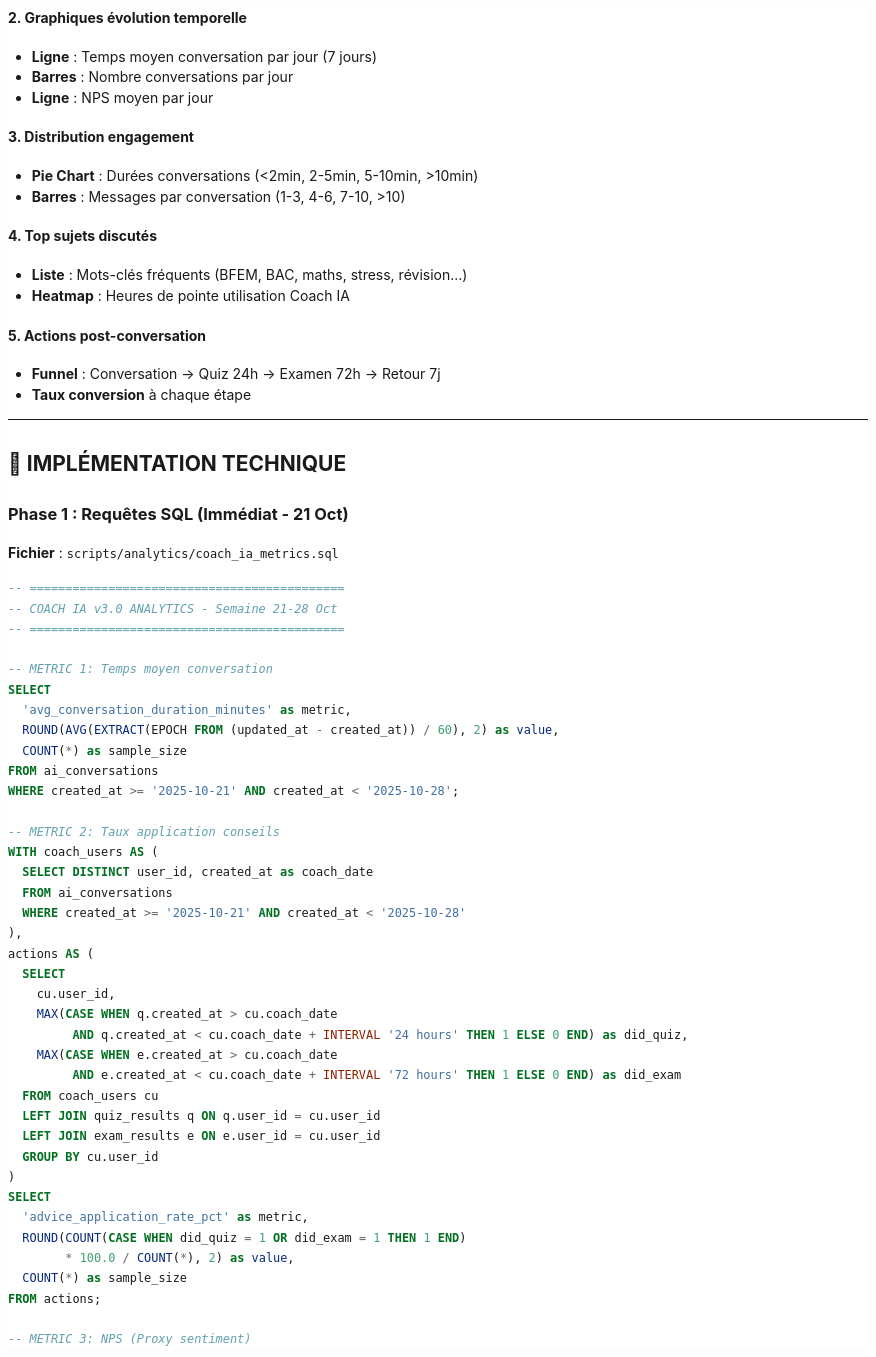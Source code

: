 #### **2. Graphiques évolution temporelle**
- **Ligne** : Temps moyen conversation par jour (7 jours)
- **Barres** : Nombre conversations par jour
- **Ligne** : NPS moyen par jour

#### **3. Distribution engagement**
- **Pie Chart** : Durées conversations (<2min, 2-5min, 5-10min, >10min)
- **Barres** : Messages par conversation (1-3, 4-6, 7-10, >10)

#### **4. Top sujets discutés**
- **Liste** : Mots-clés fréquents (BFEM, BAC, maths, stress, révision...)
- **Heatmap** : Heures de pointe utilisation Coach IA

#### **5. Actions post-conversation**
- **Funnel** : Conversation → Quiz 24h → Examen 72h → Retour 7j
- **Taux conversion** à chaque étape

---

## 🔧 IMPLÉMENTATION TECHNIQUE

### **Phase 1 : Requêtes SQL (Immédiat - 21 Oct)**

**Fichier** : `scripts/analytics/coach_ia_metrics.sql`

```sql
-- ============================================
-- COACH IA v3.0 ANALYTICS - Semaine 21-28 Oct
-- ============================================

-- METRIC 1: Temps moyen conversation
SELECT 
  'avg_conversation_duration_minutes' as metric,
  ROUND(AVG(EXTRACT(EPOCH FROM (updated_at - created_at)) / 60), 2) as value,
  COUNT(*) as sample_size
FROM ai_conversations
WHERE created_at >= '2025-10-21' AND created_at < '2025-10-28';

-- METRIC 2: Taux application conseils
WITH coach_users AS (
  SELECT DISTINCT user_id, created_at as coach_date
  FROM ai_conversations
  WHERE created_at >= '2025-10-21' AND created_at < '2025-10-28'
),
actions AS (
  SELECT 
    cu.user_id,
    MAX(CASE WHEN q.created_at > cu.coach_date 
         AND q.created_at < cu.coach_date + INTERVAL '24 hours' THEN 1 ELSE 0 END) as did_quiz,
    MAX(CASE WHEN e.created_at > cu.coach_date 
         AND e.created_at < cu.coach_date + INTERVAL '72 hours' THEN 1 ELSE 0 END) as did_exam
  FROM coach_users cu
  LEFT JOIN quiz_results q ON q.user_id = cu.user_id
  LEFT JOIN exam_results e ON e.user_id = cu.user_id
  GROUP BY cu.user_id
)
SELECT 
  'advice_application_rate_pct' as metric,
  ROUND(COUNT(CASE WHEN did_quiz = 1 OR did_exam = 1 THEN 1 END) 
        * 100.0 / COUNT(*), 2) as value,
  COUNT(*) as sample_size
FROM actions;

-- METRIC 3: NPS (Proxy sentiment)
```